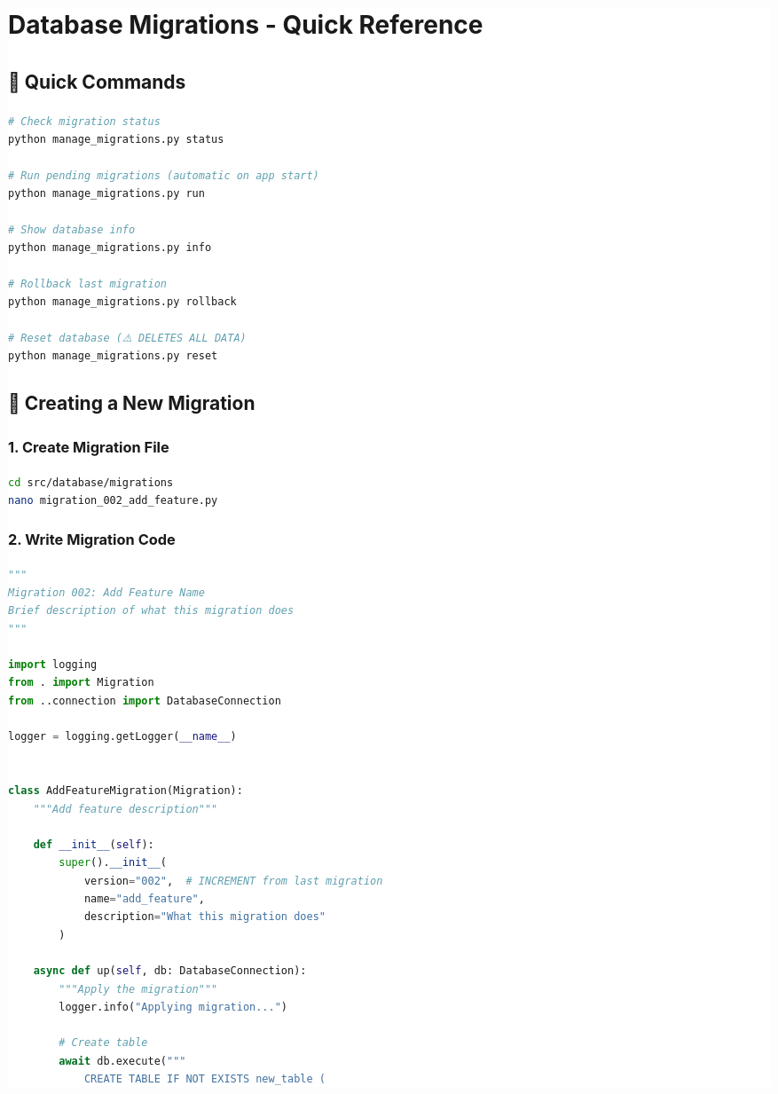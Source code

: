 # Database Migrations - Quick Reference

## 🚀 Quick Commands

```bash
# Check migration status
python manage_migrations.py status

# Run pending migrations (automatic on app start)
python manage_migrations.py run

# Show database info
python manage_migrations.py info

# Rollback last migration
python manage_migrations.py rollback

# Reset database (⚠️ DELETES ALL DATA)
python manage_migrations.py reset
```

## 📝 Creating a New Migration

### 1. Create Migration File

```bash
cd src/database/migrations
nano migration_002_add_feature.py
```

### 2. Write Migration Code

```python
"""
Migration 002: Add Feature Name
Brief description of what this migration does
"""

import logging
from . import Migration
from ..connection import DatabaseConnection

logger = logging.getLogger(__name__)


class AddFeatureMigration(Migration):
    """Add feature description"""

    def __init__(self):
        super().__init__(
            version="002",  # INCREMENT from last migration
            name="add_feature",
            description="What this migration does"
        )

    async def up(self, db: DatabaseConnection):
        """Apply the migration"""
        logger.info("Applying migration...")

        # Create table
        await db.execute("""
            CREATE TABLE IF NOT EXISTS new_table (
```